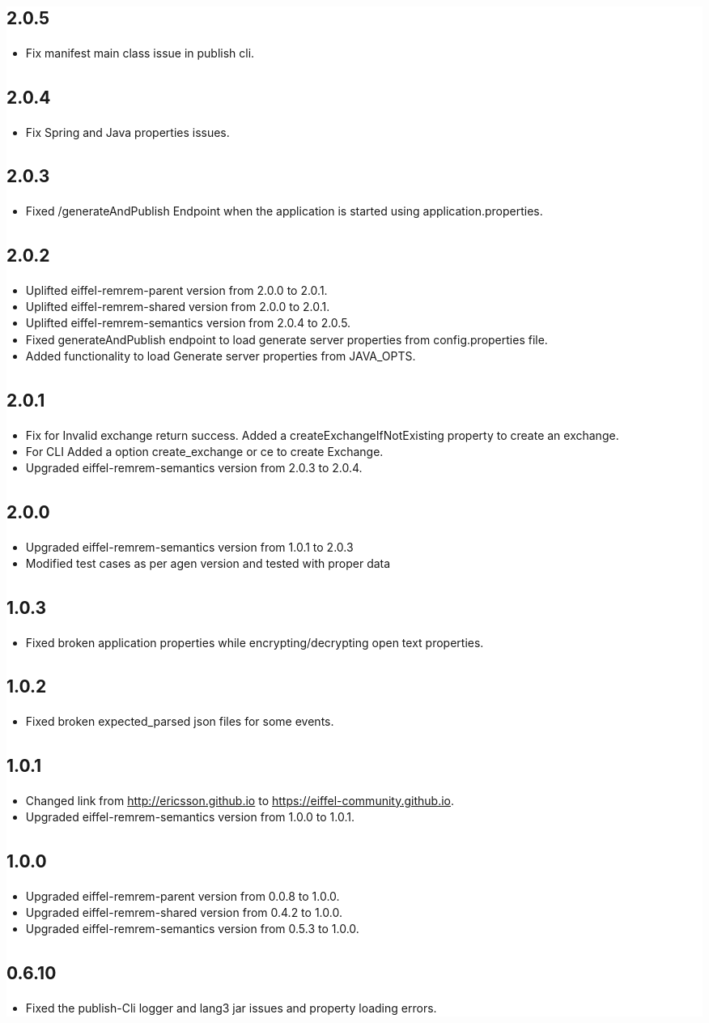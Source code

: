 ## 2.0.5
- Fix manifest main class issue in publish cli. 

## 2.0.4
- Fix Spring and Java properties issues.

## 2.0.3
- Fixed /generateAndPublish Endpoint when the application is started using application.properties.

## 2.0.2
- Uplifted eiffel-remrem-parent version from 2.0.0 to 2.0.1.
- Uplifted eiffel-remrem-shared version from 2.0.0 to 2.0.1.
- Uplifted eiffel-remrem-semantics version from 2.0.4 to 2.0.5.
- Fixed generateAndPublish endpoint to load generate server properties from config.properties file.
- Added functionality to load Generate server properties from JAVA_OPTS.

## 2.0.1
- Fix for Invalid exchange return success. Added a createExchangeIfNotExisting property to create an exchange.
- For CLI Added a option create_exchange or ce to create Exchange.
- Upgraded eiffel-remrem-semantics version from 2.0.3 to 2.0.4.

## 2.0.0
- Upgraded eiffel-remrem-semantics version from 1.0.1 to 2.0.3
- Modified test cases as per agen version and tested with proper data

## 1.0.3
- Fixed broken application properties while encrypting/decrypting open text properties.

## 1.0.2
- Fixed broken expected_parsed json files for some events.

## 1.0.1
- Changed link from http://ericsson.github.io to https://eiffel-community.github.io.
- Upgraded eiffel-remrem-semantics version from 1.0.0 to 1.0.1.

## 1.0.0
- Upgraded eiffel-remrem-parent version from 0.0.8 to 1.0.0.
- Upgraded eiffel-remrem-shared version from 0.4.2 to 1.0.0.
- Upgraded eiffel-remrem-semantics version from 0.5.3 to 1.0.0.

## 0.6.10
- Fixed the publish-Cli logger and lang3 jar issues and property loading errors.  
